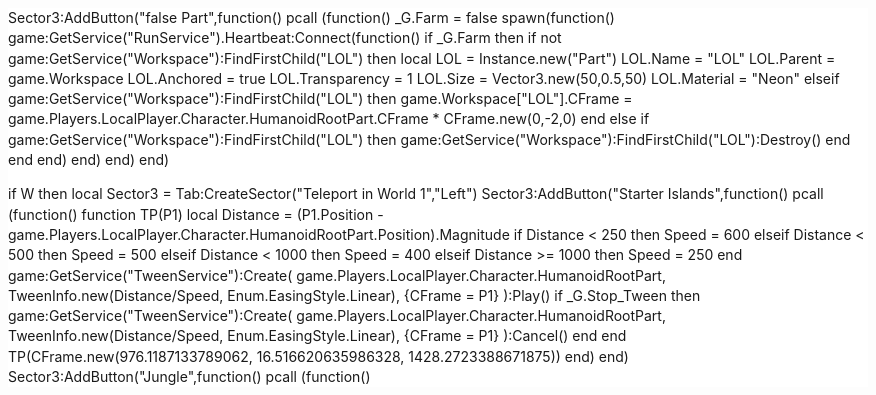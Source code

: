 

Sector3:AddButton("false Part",function()
    pcall (function()
        _G.Farm = false
spawn(function()
    game:GetService("RunService").Heartbeat:Connect(function()
        if _G.Farm then
            if not game:GetService("Workspace"):FindFirstChild("LOL") then
                local LOL = Instance.new("Part")
                LOL.Name = "LOL"
                LOL.Parent = game.Workspace
                LOL.Anchored = true
                LOL.Transparency = 1
                LOL.Size = Vector3.new(50,0.5,50)
                LOL.Material = "Neon"
            elseif game:GetService("Workspace"):FindFirstChild("LOL") then
                game.Workspace["LOL"].CFrame = game.Players.LocalPlayer.Character.HumanoidRootPart.CFrame * CFrame.new(0,-2,0)
            end
        else
            if game:GetService("Workspace"):FindFirstChild("LOL") then
                game:GetService("Workspace"):FindFirstChild("LOL"):Destroy()
            end
        end
    end)
end)
    end)
end)


if W then
local Sector3 = Tab:CreateSector("Teleport in World 1","Left")
Sector3:AddButton("Starter Islands",function()
    pcall (function()
        function TP(P1)
            local Distance = (P1.Position - game.Players.LocalPlayer.Character.HumanoidRootPart.Position).Magnitude
    if Distance < 250 then
        Speed = 600
    elseif Distance < 500 then
        Speed = 500
    elseif Distance < 1000 then
        Speed = 400
    elseif Distance >= 1000 then
        Speed = 250
    end
        game:GetService("TweenService"):Create(
            game.Players.LocalPlayer.Character.HumanoidRootPart,
        TweenInfo.new(Distance/Speed, Enum.EasingStyle.Linear),
        {CFrame = P1}
        ):Play()
        if _G.Stop_Tween then
        game:GetService("TweenService"):Create(
        game.Players.LocalPlayer.Character.HumanoidRootPart,
        TweenInfo.new(Distance/Speed, Enum.EasingStyle.Linear),
            {CFrame = P1}
        ):Cancel()
        end
    end
TP(CFrame.new(976.1187133789062, 16.516620635986328, 1428.2723388671875))
    end)
end)
        Sector3:AddButton("Jungle",function()
    pcall (function()